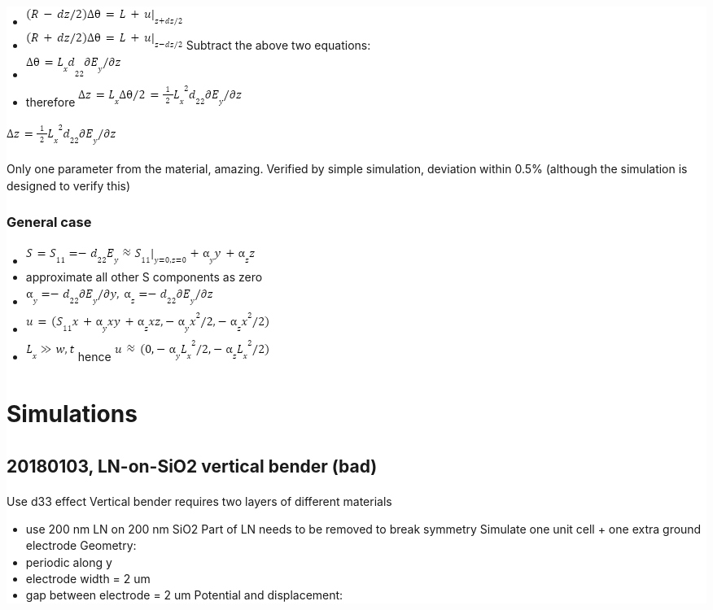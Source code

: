 - ![Image 77](/assets/images/imported/ln-memos-simulations-2018/image77.png)
- ![Image 78](/assets/images/imported/ln-memos-simulations-2018/image78.png)
Subtract the above two equations:
- ![Image 79](/assets/images/imported/ln-memos-simulations-2018/image79.png)
- therefore ![Image 80](/assets/images/imported/ln-memos-simulations-2018/image80.png)

![Image 81](/assets/images/imported/ln-memos-simulations-2018/image81.png)

Only one parameter from the material, amazing.
Verified by simple simulation, deviation within 0.5% (although the simulation is designed to verify this)
### General case
- ![Image 82](/assets/images/imported/ln-memos-simulations-2018/image82.png)
- approximate all other S components as zero
- ![Image 83](/assets/images/imported/ln-memos-simulations-2018/image83.png)
- ![Image 84](/assets/images/imported/ln-memos-simulations-2018/image84.png)
- ![Image 85](/assets/images/imported/ln-memos-simulations-2018/image85.png) hence ![Image 86](/assets/images/imported/ln-memos-simulations-2018/image86.png)
# Simulations
## 20180103, LN-on-SiO2 vertical bender (bad)
Use d33 effect
Vertical bender requires two layers of different materials
- use 200 nm LN on 200 nm SiO2
Part of LN needs to be removed to break symmetry
Simulate one unit cell + one extra ground electrode
Geometry:
- periodic along y
- electrode width = 2 um
- gap between electrode = 2 um
Potential and displacement:
